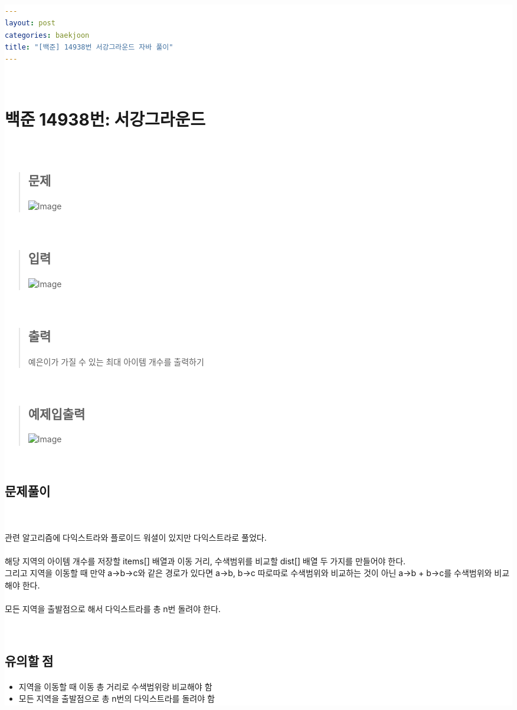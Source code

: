 ```yaml
---
layout: post
categories: baekjoon
title: "[백준] 14938번 서강그라운드 자바 풀이"
---
```


<br>

# 백준 14938번: 서강그라운드

<br>

> ## 문제
> <img width="100%" alt="Image" src="https://github.com/user-attachments/assets/dc8b3276-932d-4da3-939a-6a02fc083749" />

<br>

> ## 입력
> <img width="100%" alt="Image" src="https://github.com/user-attachments/assets/9d821689-f471-4096-9a90-f5b2a61d06d6" />

<br>

> ## 출력
> 예은이가 가질 수 있는 최대 아이템 개수를 출력하기

<br>

> ## 예제입출력
> <img width="100%" alt="Image" src="https://github.com/user-attachments/assets/30f22560-8b8d-48db-9624-964686eb9ad9" />

<br>

## 문제풀이

<br>

<p>
관련 알고리즘에 다익스트라와 플로이드 워셜이 있지만 다익스트라로 풀었다.<br>
<br>
해당 지역의 아이템 개수를 저장할 items[] 배열과 이동 거리, 수색범위를 비교할 dist[] 배열 두 가지를 만들어야 한다.<br>
그리고 지역을 이동할 때 만약 a->b->c와 같은 경로가 있다면 a->b, b->c 따로따로 수색범위와 비교하는 것이 아닌 a->b + b->c를 수색범위와 비교해야 한다.<br>
<br>
모든 지역을 출발점으로 해서 다익스트라를 총 n번 돌려야 한다.
</p>

<br>

## 유의할 점
- 지역을 이동할 때 이동 총 거리로 수색범위랑 비교해야 함
- 모든 지역을 출발점으로 총 n번의 다익스트라를 돌려야 함
